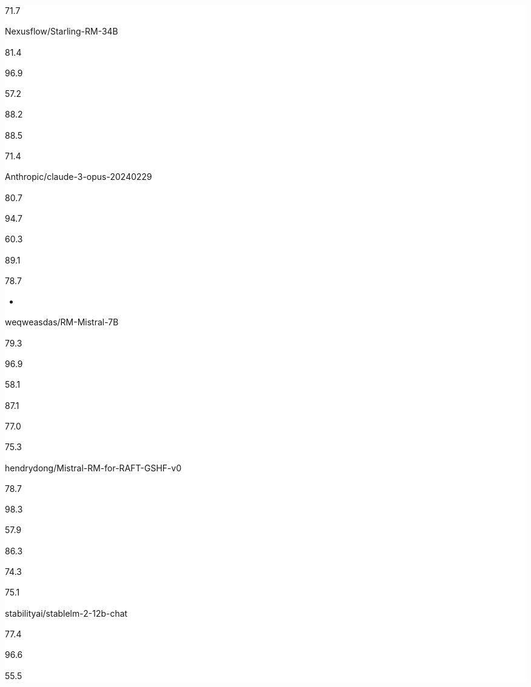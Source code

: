 71.7

Nexusflow/Starling-RM-34B

81.4

96.9

57.2

88.2

88.5

71.4

Anthropic/claude-3-opus-20240229

80.7

94.7

60.3

89.1

78.7

-

weqweasdas/RM-Mistral-7B

79.3

96.9

58.1

87.1

77.0

75.3

hendrydong/Mistral-RM-for-RAFT-GSHF-v0

78.7

98.3

57.9

86.3

74.3

75.1

stabilityai/stablelm-2-12b-chat

77.4

96.6

55.5
